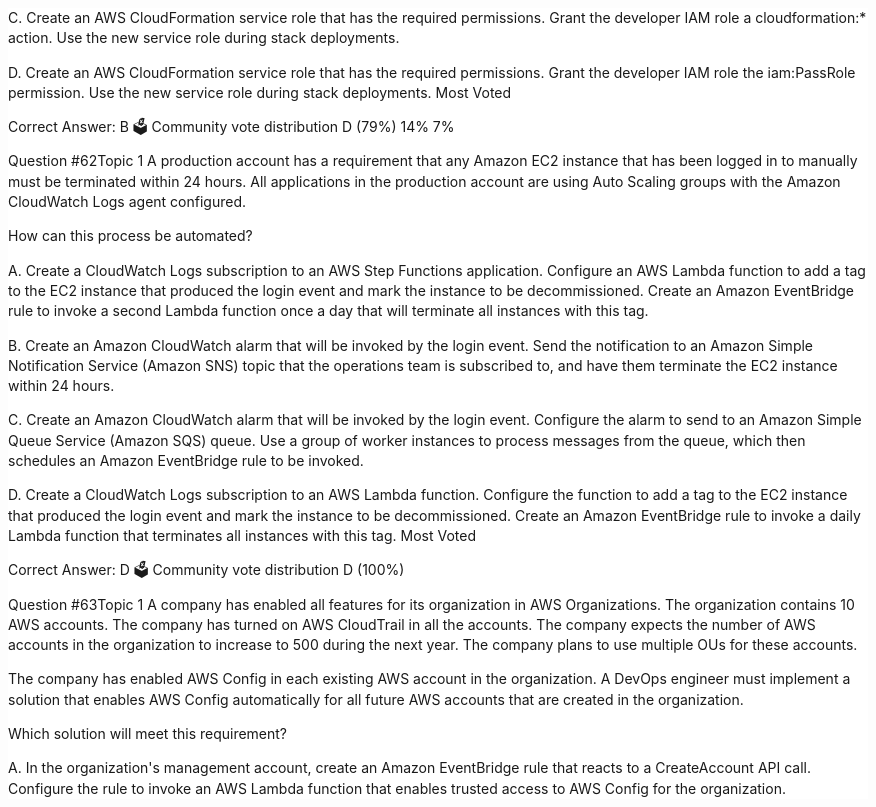 C. Create an AWS CloudFormation service role that has the required permissions. Grant the developer IAM role a cloudformation:* action. Use the new service role during stack deployments.

D. Create an AWS CloudFormation service role that has the required permissions. Grant the developer IAM role the iam:PassRole permission. Use the new service role during stack deployments. Most Voted
 
Correct Answer: B 🗳️
Community vote distribution
D (79%)
14%
7%

Question #62Topic 1
A production account has a requirement that any Amazon EC2 instance that has been logged in to manually must be terminated within 24 hours. All applications in the production account are using Auto Scaling groups with the Amazon CloudWatch Logs agent configured.

How can this process be automated?

A. Create a CloudWatch Logs subscription to an AWS Step Functions application. Configure an AWS Lambda function to add a tag to the EC2 instance that produced the login event and mark the instance to be decommissioned. Create an Amazon EventBridge rule to invoke a second Lambda function once a day that will terminate all instances with this tag.

B. Create an Amazon CloudWatch alarm that will be invoked by the login event. Send the notification to an Amazon Simple Notification Service (Amazon SNS) topic that the operations team is subscribed to, and have them terminate the EC2 instance within 24 hours.

C. Create an Amazon CloudWatch alarm that will be invoked by the login event. Configure the alarm to send to an Amazon Simple Queue Service (Amazon SQS) queue. Use a group of worker instances to process messages from the queue, which then schedules an Amazon EventBridge rule to be invoked.

D. Create a CloudWatch Logs subscription to an AWS Lambda function. Configure the function to add a tag to the EC2 instance that produced the login event and mark the instance to be decommissioned. Create an Amazon EventBridge rule to invoke a daily Lambda function that terminates all instances with this tag. Most Voted
 
Correct Answer: D 🗳️
Community vote distribution
D (100%)

Question #63Topic 1
A company has enabled all features for its organization in AWS Organizations. The organization contains 10 AWS accounts. The company has turned on AWS CloudTrail in all the accounts. The company expects the number of AWS accounts in the organization to increase to 500 during the next year. The company plans to use multiple OUs for these accounts.

The company has enabled AWS Config in each existing AWS account in the organization. A DevOps engineer must implement a solution that enables AWS Config automatically for all future AWS accounts that are created in the organization.

Which solution will meet this requirement?

A. In the organization's management account, create an Amazon EventBridge rule that reacts to a CreateAccount API call. Configure the rule to invoke an AWS Lambda function that enables trusted access to AWS Config for the organization.
